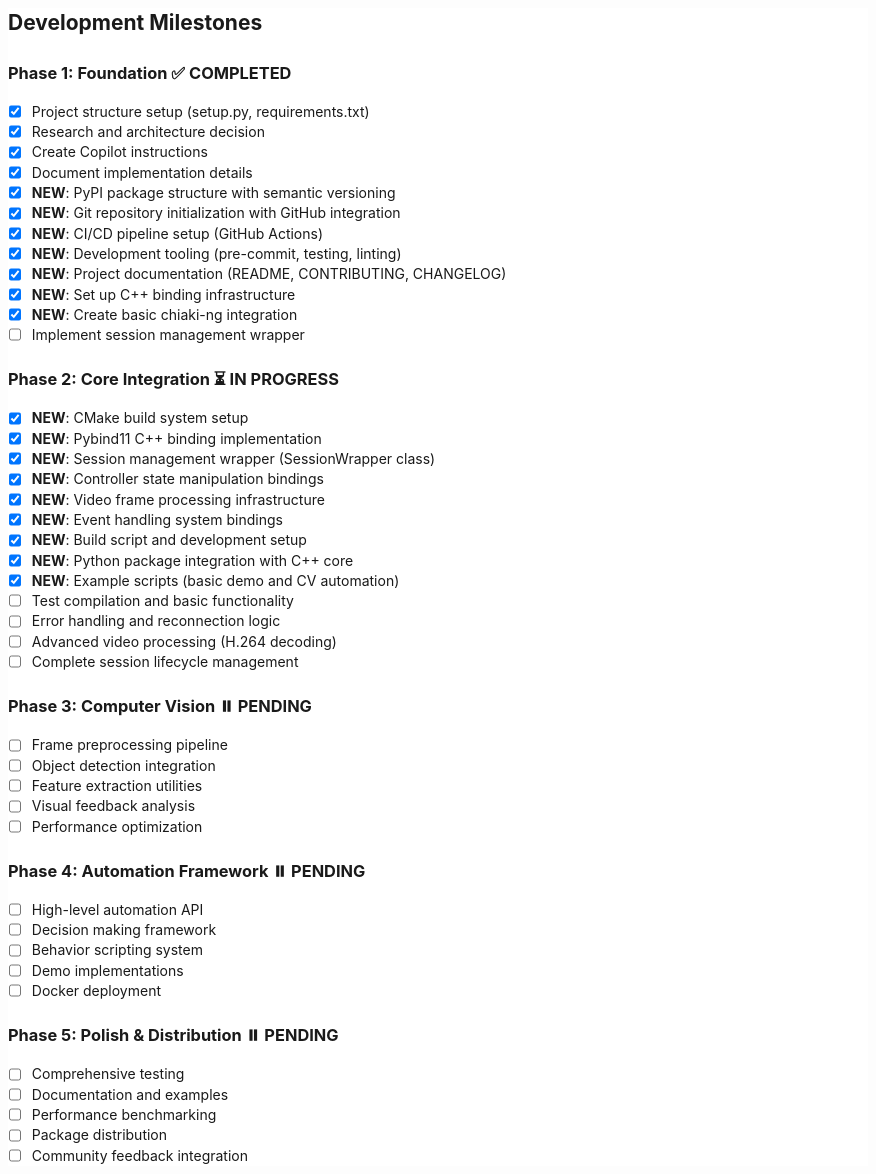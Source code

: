 ```c
```

## Development Milestones

### Phase 1: Foundation ✅ COMPLETED
- [x] Project structure setup (setup.py, requirements.txt)
- [x] Research and architecture decision
- [x] Create Copilot instructions
- [x] Document implementation details
- [x] **NEW**: PyPI package structure with semantic versioning
- [x] **NEW**: Git repository initialization with GitHub integration
- [x] **NEW**: CI/CD pipeline setup (GitHub Actions)
- [x] **NEW**: Development tooling (pre-commit, testing, linting)
- [x] **NEW**: Project documentation (README, CONTRIBUTING, CHANGELOG)
- [x] **NEW**: Set up C++ binding infrastructure
- [x] **NEW**: Create basic chiaki-ng integration
- [ ] Implement session management wrapper

### Phase 2: Core Integration ⏳ IN PROGRESS  
- [x] **NEW**: CMake build system setup
- [x] **NEW**: Pybind11 C++ binding implementation
- [x] **NEW**: Session management wrapper (SessionWrapper class)
- [x] **NEW**: Controller state manipulation bindings
- [x] **NEW**: Video frame processing infrastructure
- [x] **NEW**: Event handling system bindings
- [x] **NEW**: Build script and development setup
- [x] **NEW**: Python package integration with C++ core
- [x] **NEW**: Example scripts (basic demo and CV automation)
- [ ] Test compilation and basic functionality
- [ ] Error handling and reconnection logic
- [ ] Advanced video processing (H.264 decoding)
- [ ] Complete session lifecycle management

### Phase 3: Computer Vision ⏸️ PENDING  
- [ ] Frame preprocessing pipeline
- [ ] Object detection integration
- [ ] Feature extraction utilities
- [ ] Visual feedback analysis
- [ ] Performance optimization

### Phase 4: Automation Framework ⏸️ PENDING
- [ ] High-level automation API
- [ ] Decision making framework
- [ ] Behavior scripting system
- [ ] Demo implementations
- [ ] Docker deployment

### Phase 5: Polish & Distribution ⏸️ PENDING
- [ ] Comprehensive testing
- [ ] Documentation and examples
- [ ] Performance benchmarking
- [ ] Package distribution
- [ ] Community feedback integration
